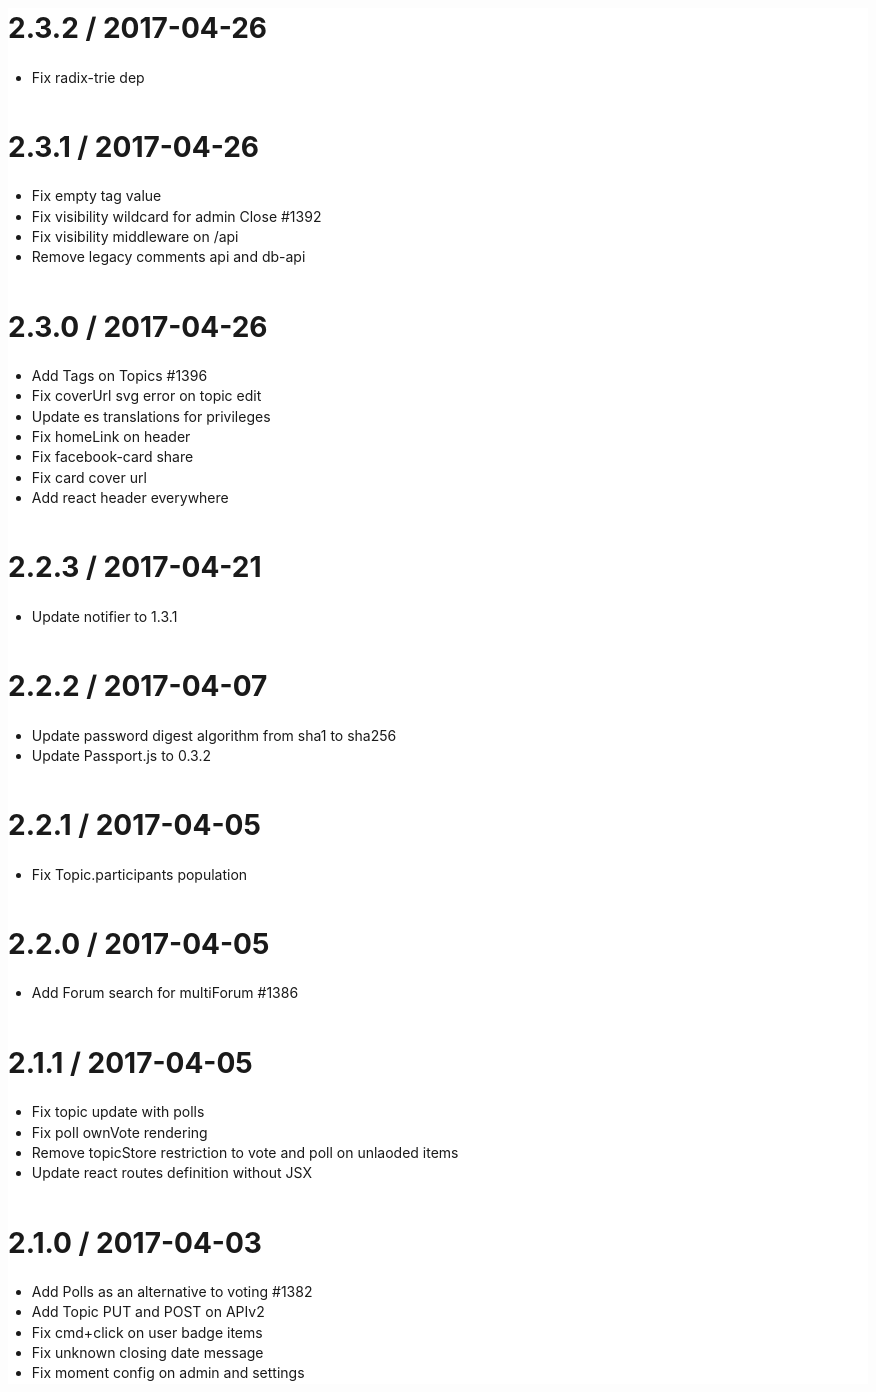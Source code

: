 2.3.2 / 2017-04-26
==================

  * Fix radix-trie dep

2.3.1 / 2017-04-26
==================

  * Fix empty tag value
  * Fix visibility wildcard for admin Close #1392
  * Fix visibility middleware on /api
  * Remove legacy comments api and db-api

2.3.0 / 2017-04-26
==================

  * Add Tags on Topics #1396
  * Fix coverUrl svg error on topic edit
  * Update es translations for privileges
  * Fix homeLink on header
  * Fix facebook-card share
  * Fix card cover url
  * Add react header everywhere

2.2.3 / 2017-04-21
==================

  * Update notifier to 1.3.1

2.2.2 / 2017-04-07
==================

  * Update password digest algorithm from sha1 to sha256
  * Update Passport.js to 0.3.2

2.2.1 / 2017-04-05
==================

  * Fix Topic.participants population

2.2.0 / 2017-04-05
==================

  * Add Forum search for multiForum #1386

2.1.1 / 2017-04-05
==================

  * Fix topic update with polls
  * Fix poll ownVote rendering
  * Remove topicStore restriction to vote and poll on unlaoded items
  * Update react routes definition without JSX

2.1.0 / 2017-04-03
==================

  * Add Polls as an alternative to voting #1382
  * Add Topic PUT and POST on APIv2
  * Fix cmd+click on user badge items
  * Fix unknown closing date message
  * Fix moment config on admin and settings

